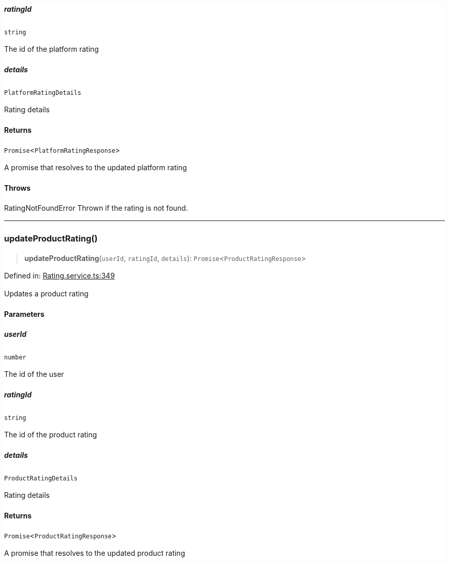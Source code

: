 ##### ratingId

`string`

The id of the platform rating

##### details

`PlatformRatingDetails`

Rating details

#### Returns

`Promise`\<`PlatformRatingResponse`\>

A promise that resolves to the updated platform rating

#### Throws

RatingNotFoundError
Thrown if the rating is not found.

***

### updateProductRating()

> **updateProductRating**(`userId`, `ratingId`, `details`): `Promise`\<`ProductRatingResponse`\>

Defined in: [Rating.service.ts:349](https://github.com/Fatjon-Gash1/edge-tech/blob/085a51adf25b768e5a328e0a366f458113cc8929/server/services/Rating.service.ts#L349)

Updates a product rating

#### Parameters

##### userId

`number`

The id of the user

##### ratingId

`string`

The id of the product rating

##### details

`ProductRatingDetails`

Rating details

#### Returns

`Promise`\<`ProductRatingResponse`\>

A promise that resolves to the updated product rating

